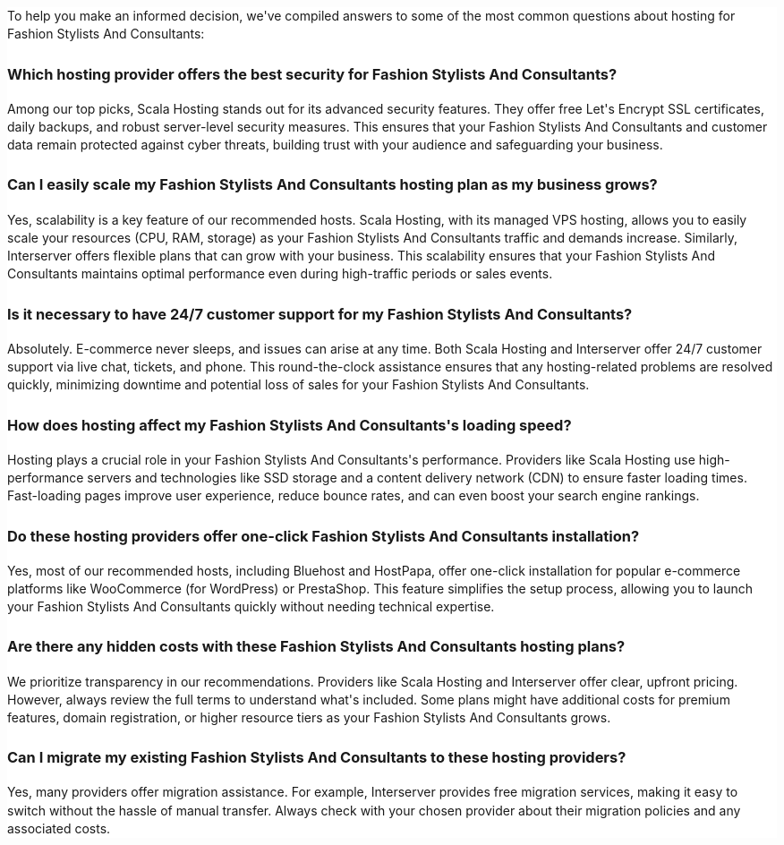 To help you make an informed decision, we've compiled answers to some of the most common questions about hosting for Fashion Stylists And Consultants:

### Which hosting provider offers the best security for Fashion Stylists And Consultants? 
Among our top picks, Scala Hosting stands out for its advanced security features. They offer free Let's Encrypt SSL certificates, daily backups, and robust server-level security measures. This ensures that your Fashion Stylists And Consultants and customer data remain protected against cyber threats, building trust with your audience and safeguarding your business.

### Can I easily scale my Fashion Stylists And Consultants hosting plan as my business grows? 
Yes, scalability is a key feature of our recommended hosts. Scala Hosting, with its managed VPS hosting, allows you to easily scale your resources (CPU, RAM, storage) as your Fashion Stylists And Consultants traffic and demands increase. Similarly, Interserver offers flexible plans that can grow with your business. This scalability ensures that your Fashion Stylists And Consultants maintains optimal performance even during high-traffic periods or sales events.

### Is it necessary to have 24/7 customer support for my Fashion Stylists And Consultants? 
Absolutely. E-commerce never sleeps, and issues can arise at any time. Both Scala Hosting and Interserver offer 24/7 customer support via live chat, tickets, and phone. This round-the-clock assistance ensures that any hosting-related problems are resolved quickly, minimizing downtime and potential loss of sales for your Fashion Stylists And Consultants.

### How does hosting affect my Fashion Stylists And Consultants's loading speed? 
Hosting plays a crucial role in your Fashion Stylists And Consultants's performance. Providers like Scala Hosting use high-performance servers and technologies like SSD storage and a content delivery network (CDN) to ensure faster loading times. Fast-loading pages improve user experience, reduce bounce rates, and can even boost your search engine rankings.

### Do these hosting providers offer one-click Fashion Stylists And Consultants installation? 
Yes, most of our recommended hosts, including Bluehost and HostPapa, offer one-click installation for popular e-commerce platforms like WooCommerce (for WordPress) or PrestaShop. This feature simplifies the setup process, allowing you to launch your Fashion Stylists And Consultants quickly without needing technical expertise.

### Are there any hidden costs with these Fashion Stylists And Consultants hosting plans? 
We prioritize transparency in our recommendations. Providers like Scala Hosting and Interserver offer clear, upfront pricing. However, always review the full terms to understand what's included. Some plans might have additional costs for premium features, domain registration, or higher resource tiers as your Fashion Stylists And Consultants grows.

### Can I migrate my existing Fashion Stylists And Consultants to these hosting providers? 
Yes, many providers offer migration assistance. For example, Interserver provides free migration services, making it easy to switch without the hassle of manual transfer. Always check with your chosen provider about their migration policies and any associated costs.
